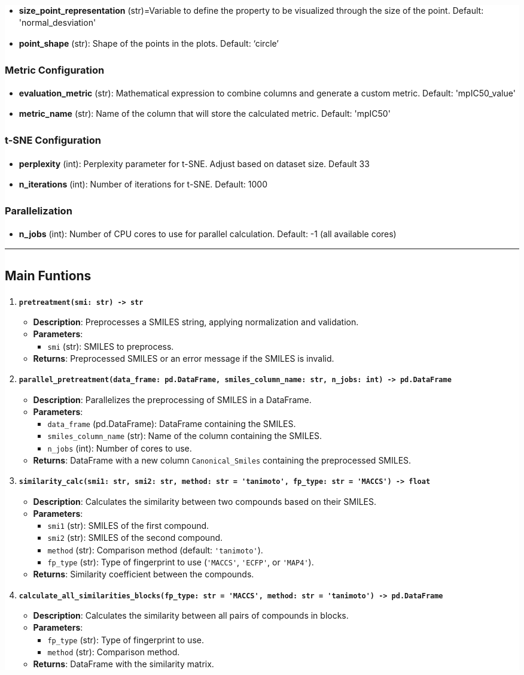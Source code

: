 - **size_point_representation** (str)=Variable to define the property to be visualized through the size of the point. Default: 'normal_desviation'

- **point_shape** (str): Shape of the points in the plots. Default: ‘circle’

### Metric Configuration

- **evaluation_metric** (str): Mathematical expression to combine columns and generate a custom metric. Default: 'mpIC50_value'

- **metric_name** (str): Name of the column that will store the calculated metric. Default: 'mpIC50'


### t-SNE Configuration

- **perplexity** (int): Perplexity parameter for t-SNE. Adjust based on dataset size. Default 33

- **n_iterations** (int): Number of iterations for t-SNE. Default: 1000

 ### Parallelization

 - **n_jobs** (int): Number of CPU cores to use for parallel calculation. Default: -1 (all available cores)

---

## Main Funtions

1. **`pretreatment(smi: str) -> str`**
   - **Description**: Preprocesses a SMILES string, applying normalization and validation.
   - **Parameters**:
     - `smi` (str): SMILES to preprocess.
   - **Returns**: Preprocessed SMILES or an error message if the SMILES is invalid.

2. **`parallel_pretreatment(data_frame: pd.DataFrame, smiles_column_name: str, n_jobs: int) -> pd.DataFrame`**
   - **Description**: Parallelizes the preprocessing of SMILES in a DataFrame.
   - **Parameters**:
     - `data_frame` (pd.DataFrame): DataFrame containing the SMILES.
     - `smiles_column_name` (str): Name of the column containing the SMILES.
     - `n_jobs` (int): Number of cores to use.
   - **Returns**: DataFrame with a new column `Canonical_Smiles` containing the preprocessed SMILES.

3. **`similarity_calc(smi1: str, smi2: str, method: str = 'tanimoto', fp_type: str = 'MACCS') -> float`**
   - **Description**: Calculates the similarity between two compounds based on their SMILES.
   - **Parameters**:
     - `smi1` (str): SMILES of the first compound.
     - `smi2` (str): SMILES of the second compound.
     - `method` (str): Comparison method (default: `'tanimoto'`).
     - `fp_type` (str): Type of fingerprint to use (`'MACCS'`, `'ECFP'`, or `'MAP4'`).
   - **Returns**: Similarity coefficient between the compounds.

4. **`calculate_all_similarities_blocks(fp_type: str = 'MACCS', method: str = 'tanimoto') -> pd.DataFrame`**
   - **Description**: Calculates the similarity between all pairs of compounds in blocks.
   - **Parameters**:
     - `fp_type` (str): Type of fingerprint to use.
     - `method` (str): Comparison method.
   - **Returns**: DataFrame with the similarity matrix.
